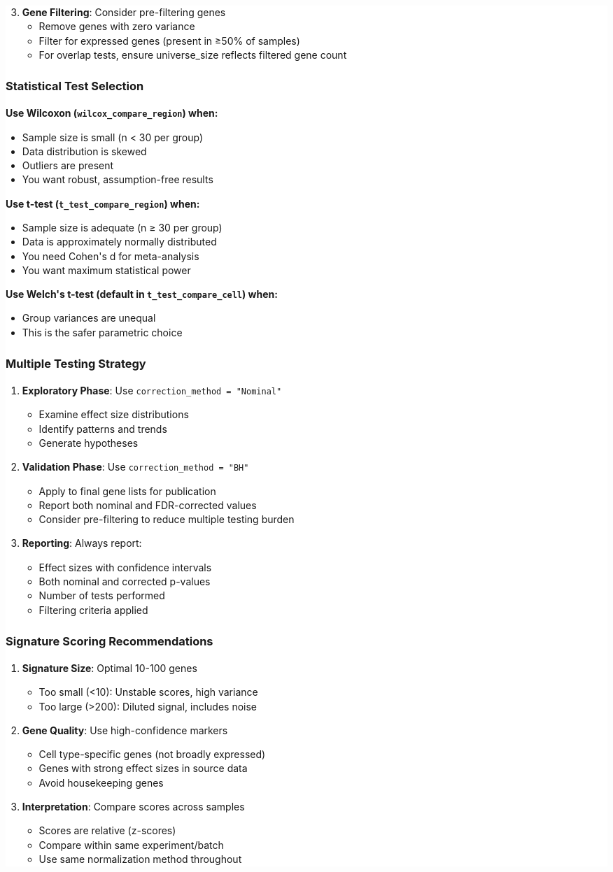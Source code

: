 3. **Gene Filtering**: Consider pre-filtering genes
   - Remove genes with zero variance
   - Filter for expressed genes (present in ≥50% of samples)
   - For overlap tests, ensure universe_size reflects filtered gene count

### Statistical Test Selection

**Use Wilcoxon (`wilcox_compare_region`) when:**
- Sample size is small (n < 30 per group)
- Data distribution is skewed
- Outliers are present
- You want robust, assumption-free results

**Use t-test (`t_test_compare_region`) when:**
- Sample size is adequate (n ≥ 30 per group)
- Data is approximately normally distributed
- You need Cohen's d for meta-analysis
- You want maximum statistical power

**Use Welch's t-test (default in `t_test_compare_cell`) when:**
- Group variances are unequal
- This is the safer parametric choice

### Multiple Testing Strategy

1. **Exploratory Phase**: Use `correction_method = "Nominal"`
   - Examine effect size distributions
   - Identify patterns and trends
   - Generate hypotheses

2. **Validation Phase**: Use `correction_method = "BH"`
   - Apply to final gene lists for publication
   - Report both nominal and FDR-corrected values
   - Consider pre-filtering to reduce multiple testing burden

3. **Reporting**: Always report:
   - Effect sizes with confidence intervals
   - Both nominal and corrected p-values
   - Number of tests performed
   - Filtering criteria applied

### Signature Scoring Recommendations

1. **Signature Size**: Optimal 10-100 genes
   - Too small (<10): Unstable scores, high variance
   - Too large (>200): Diluted signal, includes noise

2. **Gene Quality**: Use high-confidence markers
   - Cell type-specific genes (not broadly expressed)
   - Genes with strong effect sizes in source data
   - Avoid housekeeping genes

3. **Interpretation**: Compare scores across samples
   - Scores are relative (z-scores)
   - Compare within same experiment/batch
   - Use same normalization method throughout
